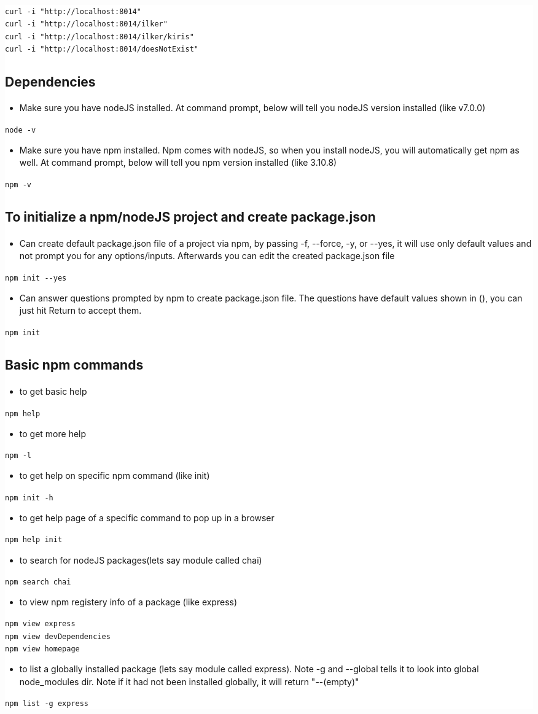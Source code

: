 ```
curl -i "http://localhost:8014"
curl -i "http://localhost:8014/ilker"
curl -i "http://localhost:8014/ilker/kiris"
curl -i "http://localhost:8014/doesNotExist"
```

## Dependencies
+ Make sure you have nodeJS installed. At command prompt, below will tell you nodeJS version installed (like v7.0.0)
```
node -v
```
+ Make sure you have npm installed. Npm comes with nodeJS, so when you install nodeJS, you will automatically get npm as well. At command prompt, below will tell you npm version installed (like 3.10.8)
```
npm -v
```

## To initialize a npm/nodeJS project and create package.json
+ Can create default package.json file of a project via npm, by passing -f, --force, -y, or --yes, it will use only default values and not prompt you for any options/inputs. Afterwards you can edit the created package.json file
```
npm init --yes
```
+ Can answer questions prompted by npm to create package.json file. The questions have default values shown in (), you can just hit Return to accept them.
```
npm init
```

## Basic npm commands
+ to get basic help
```
npm help
```
+ to get more help
```
npm -l
```
+ to get help on specific npm command (like init)
```
npm init -h
```
+ to get help page of a specific command to pop up in a browser
```
npm help init
```
+ to search for nodeJS packages(lets say module called chai)
```
npm search chai
```
+ to view npm registery info of a package (like express)
```
npm view express
npm view devDependencies
npm view homepage
```
+ to list a globally installed package (lets say module called express). Note -g and --global tells it to look into global node_modules dir. Note if it had not been installed globally, it will return "--(empty)"
```
npm list -g express
```